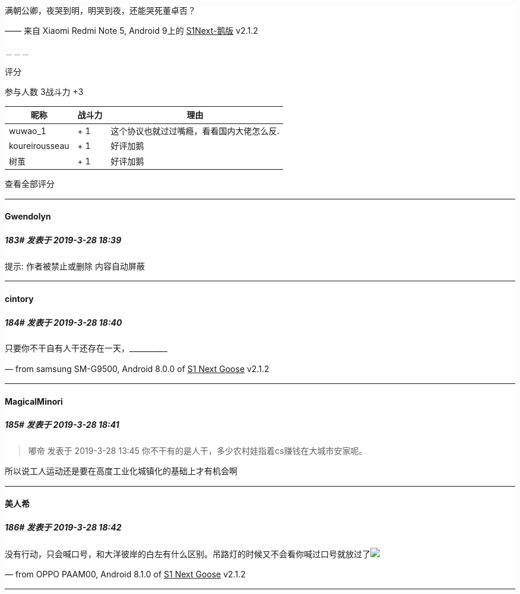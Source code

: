 满朝公卿，夜哭到明，明哭到夜，还能哭死董卓否？

—— 来自 Xiaomi Redmi Note 5, Android 9上的 [S1Next-鹅版](https://github.com/ykrank/S1-Next/releases) v2.1.2

﹍﹍﹍

评分

 参与人数 3战斗力 +3

|昵称|战斗力|理由|
|----|---|---|
| wuwao_1| + 1|这个协议也就过过嘴瘾，看看国内大佬怎么反.|
| koureirousseau| + 1|好评加鹅|
| 树茧| + 1|好评加鹅|

查看全部评分

*****

####  Gwendolyn  
##### 183#       发表于 2019-3-28 18:39

提示: 作者被禁止或删除 内容自动屏蔽

*****

####  cintory  
##### 184#       发表于 2019-3-28 18:40

只要你不干自有人干还存在一天，__________

— from samsung SM-G9500, Android 8.0.0 of [S1 Next Goose](https://pan.baidu.com/s/1mi43uRm) v2.1.2

*****

####  MagicalMinori  
##### 185#       发表于 2019-3-28 18:41

<blockquote>嘟帝 发表于 2019-3-28 13:45
你不干有的是人干，多少农村娃指着cs赚钱在大城市安家呢。</blockquote>
所以说工人运动还是要在高度工业化城镇化的基础上才有机会啊

*****

####  美人希  
##### 186#       发表于 2019-3-28 18:42

没有行动，只会喊口号，和大洋彼岸的白左有什么区别。吊路灯的时候又不会看你喊过口号就放过了<img src="https://static.saraba1st.com/image/smiley/face2017/067.png" referrerpolicy="no-referrer">

— from OPPO PAAM00, Android 8.1.0 of [S1 Next Goose](https://pan.baidu.com/s/1mi43uRm) v2.1.2

*****

